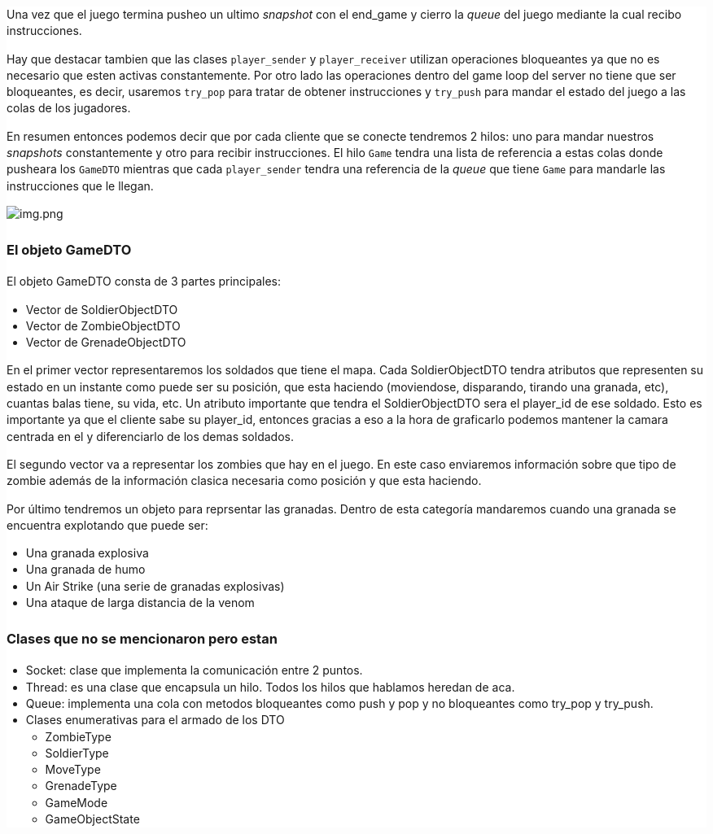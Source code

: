 Una vez que el juego termina pusheo un ultimo *snapshot* con el end_game y cierro la *queue* del juego mediante la cual recibo instrucciones.

Hay que destacar tambien que las clases `player_sender` y `player_receiver` utilizan operaciones bloqueantes ya que no es necesario que esten activas constantemente. Por otro lado las operaciones dentro del game loop del server no tiene que ser bloqueantes, es decir, usaremos `try_pop` para tratar de obtener instrucciones y `try_push` para mandar el estado del juego a las colas de los jugadores.

En resumen entonces podemos decir que por cada cliente que se conecte tendremos 2 hilos: uno para mandar nuestros *snapshots* constantemente y otro para recibir instrucciones. El hilo `Game` tendra una lista de referencia a estas colas donde pusheara los `GameDTO` mientras que cada `player_sender` tendra una referencia de la *queue* que tiene `Game` para mandarle las instrucciones que le llegan.

![img.png](images/img5.png)

### El objeto GameDTO

El objeto GameDTO consta de 3 partes principales:
* Vector de SoldierObjectDTO
* Vector de ZombieObjectDTO
* Vector de GrenadeObjectDTO

En el primer vector representaremos los soldados que tiene el mapa. Cada SoldierObjectDTO tendra atributos que representen su estado en un instante como puede ser su posición, que esta haciendo (moviendose, disparando, tirando una granada, etc), cuantas balas tiene, su vida, etc. Un atributo importante que tendra el SoldierObjectDTO sera el player_id de ese soldado. Esto es importante ya que el cliente sabe su player_id, entonces gracias a eso a la hora de graficarlo podemos mantener la camara centrada en el y diferenciarlo de los demas soldados.

El segundo vector va a representar los zombies que hay en el juego. En este caso enviaremos información sobre que tipo de zombie además de la información clasica necesaria como posición y que esta haciendo.

Por último tendremos un objeto para reprsentar las granadas. Dentro de esta categoría mandaremos cuando una granada se encuentra explotando que puede ser:
* Una granada explosiva
* Una granada de humo
* Un Air Strike (una serie de granadas explosivas)
* Una ataque de larga distancia de la venom
  
### Clases que no se mencionaron pero estan

* Socket: clase que implementa la comunicación entre 2 puntos.  
* Thread: es una clase que encapsula un hilo. Todos los hilos que hablamos heredan de aca.
* Queue: implementa una cola con metodos bloqueantes como push y pop y no bloqueantes como try_pop y try_push.
* Clases enumerativas para el armado de los DTO
  * ZombieType
  * SoldierType
  * MoveType
  * GrenadeType
  * GameMode
  * GameObjectState
  